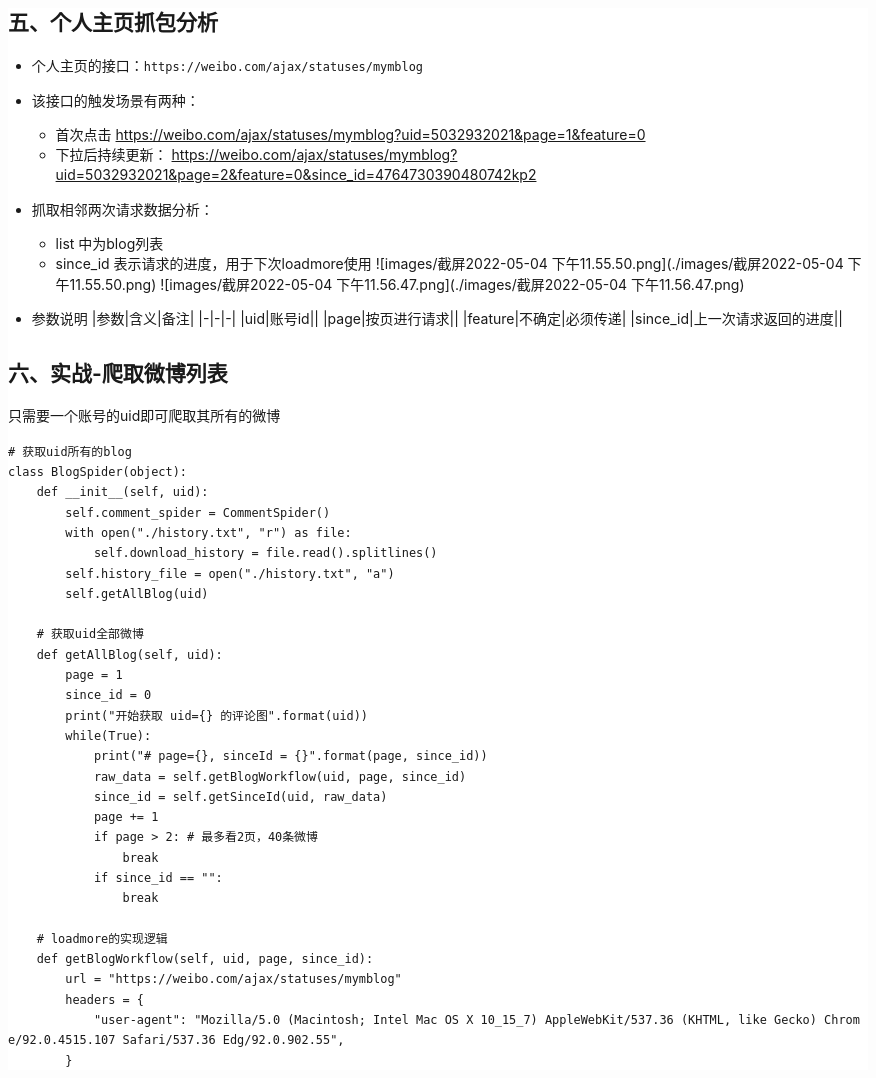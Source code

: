 
## 五、个人主页抓包分析
- 个人主页的接口：`https://weibo.com/ajax/statuses/mymblog`
- 该接口的触发场景有两种：
	- 首次点击 
	https://weibo.com/ajax/statuses/mymblog?uid=5032932021&page=1&feature=0
	- 下拉后持续更新：
	https://weibo.com/ajax/statuses/mymblog?uid=5032932021&page=2&feature=0&since_id=4764730390480742kp2

- 抓取相邻两次请求数据分析：
	- list 中为blog列表
	- since_id 表示请求的进度，用于下次loadmore使用
	![images/截屏2022-05-04 下午11.55.50.png](./images/截屏2022-05-04 下午11.55.50.png)
	![images/截屏2022-05-04 下午11.56.47.png](./images/截屏2022-05-04 下午11.56.47.png)

- 参数说明
|参数|含义|备注|
|-|-|-|
|uid|账号id||
|page|按页进行请求||
|feature|不确定|必须传递|
|since_id|上一次请求返回的进度||

## 六、实战-爬取微博列表
只需要一个账号的uid即可爬取其所有的微博
```
# 获取uid所有的blog
class BlogSpider(object):
    def __init__(self, uid):
        self.comment_spider = CommentSpider()
        with open("./history.txt", "r") as file:
            self.download_history = file.read().splitlines()
        self.history_file = open("./history.txt", "a")
        self.getAllBlog(uid)

    # 获取uid全部微博
    def getAllBlog(self, uid):
        page = 1
        since_id = 0
        print("开始获取 uid={} 的评论图".format(uid))
        while(True):
            print("# page={}, sinceId = {}".format(page, since_id))
            raw_data = self.getBlogWorkflow(uid, page, since_id)
            since_id = self.getSinceId(uid, raw_data)
            page += 1
            if page > 2: # 最多看2页，40条微博
                break
            if since_id == "":
                break 

    # loadmore的实现逻辑
    def getBlogWorkflow(self, uid, page, since_id):
        url = "https://weibo.com/ajax/statuses/mymblog"
        headers = {
            "user-agent": "Mozilla/5.0 (Macintosh; Intel Mac OS X 10_15_7) AppleWebKit/537.36 (KHTML, like Gecko) Chrome/92.0.4515.107 Safari/537.36 Edg/92.0.902.55",
        }
```